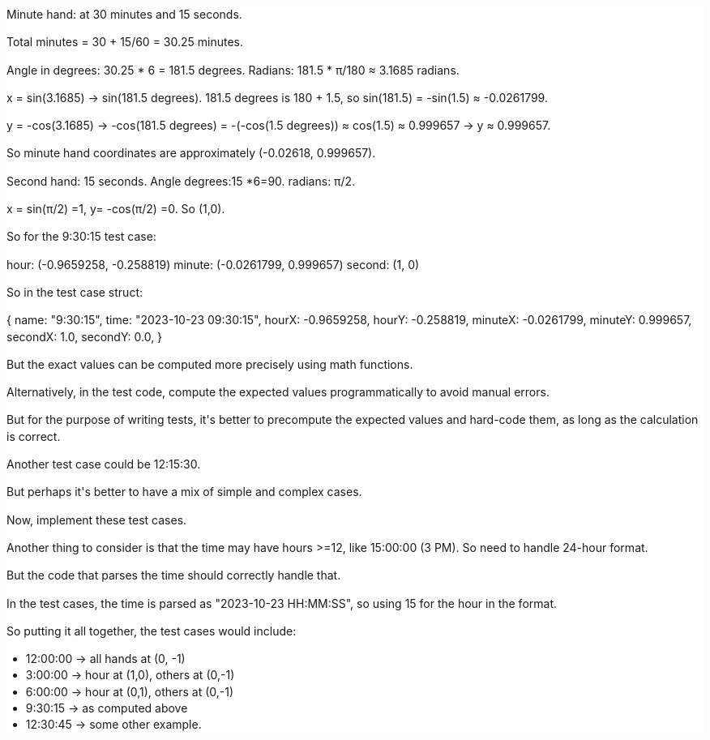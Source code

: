 Minute hand: at 30 minutes and 15 seconds.

Total minutes = 30 + 15/60 = 30.25 minutes.

Angle in degrees: 30.25 * 6 = 181.5 degrees. Radians: 181.5 * π/180 ≈ 3.1685 radians.

x = sin(3.1685) → sin(181.5 degrees). 181.5 degrees is 180 + 1.5, so sin(181.5) = -sin(1.5) ≈ -0.0261799.

y = -cos(3.1685) → -cos(181.5 degrees) = -(-cos(1.5 degrees)) ≈ cos(1.5) ≈ 0.999657 → y ≈ 0.999657.

So minute hand coordinates are approximately (-0.02618, 0.999657).

Second hand: 15 seconds. Angle degrees:15 *6=90. radians: π/2.

x = sin(π/2) =1, y= -cos(π/2) =0. So (1,0).

So for the 9:30:15 test case:

hour: (-0.9659258, -0.258819)
minute: (-0.0261799, 0.999657)
second: (1, 0)

So in the test case struct:

{
name: "9:30:15",
time: "2023-10-23 09:30:15",
hourX: -0.9659258,
hourY: -0.258819,
minuteX: -0.0261799,
minuteY: 0.999657,
secondX: 1.0,
secondY: 0.0,
}

But the exact values can be computed more precisely using math functions.

Alternatively, in the test code, compute the expected values programmatically to avoid manual errors.

But for the purpose of writing tests, it's better to precompute the expected values and hard-code them, as long as the calculation is correct.

Another test case could be 12:15:30.

But perhaps it's better to have a mix of simple and complex cases.

Now, implement these test cases.

Another thing to consider is that the time may have hours >=12, like 15:00:00 (3 PM). So need to handle 24-hour format.

But the code that parses the time should correctly handle that.

In the test cases, the time is parsed as "2023-10-23 HH:MM:SS", so using 15 for the hour in the format.

So putting it all together, the test cases would include:

- 12:00:00 → all hands at (0, -1)
- 3:00:00 → hour at (1,0), others at (0,-1)
- 6:00:00 → hour at (0,1), others at (0,-1)
- 9:30:15 → as computed above
- 12:30:45 → some other example.
